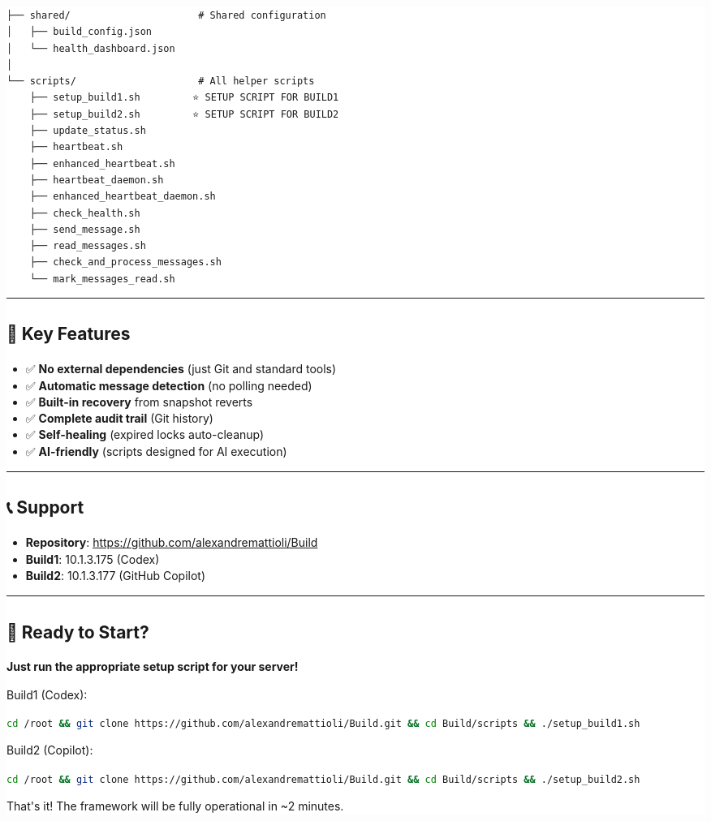 ```
├── shared/                      # Shared configuration
│   ├── build_config.json
│   └── health_dashboard.json
│
└── scripts/                     # All helper scripts
    ├── setup_build1.sh         ⭐ SETUP SCRIPT FOR BUILD1
    ├── setup_build2.sh         ⭐ SETUP SCRIPT FOR BUILD2
    ├── update_status.sh
    ├── heartbeat.sh
    ├── enhanced_heartbeat.sh
    ├── heartbeat_daemon.sh
    ├── enhanced_heartbeat_daemon.sh
    ├── check_health.sh
    ├── send_message.sh
    ├── read_messages.sh
    ├── check_and_process_messages.sh
    └── mark_messages_read.sh
```

---

## 🎯 Key Features

- ✅ **No external dependencies** (just Git and standard tools)
- ✅ **Automatic message detection** (no polling needed)
- ✅ **Built-in recovery** from snapshot reverts
- ✅ **Complete audit trail** (Git history)
- ✅ **Self-healing** (expired locks auto-cleanup)
- ✅ **AI-friendly** (scripts designed for AI execution)

---

## 📞 Support

- **Repository**: https://github.com/alexandremattioli/Build
- **Build1**: 10.1.3.175 (Codex)
- **Build2**: 10.1.3.177 (GitHub Copilot)

---

## 🚀 Ready to Start?

**Just run the appropriate setup script for your server!**

Build1 (Codex):
```bash
cd /root && git clone https://github.com/alexandremattioli/Build.git && cd Build/scripts && ./setup_build1.sh
```

Build2 (Copilot):
```bash
cd /root && git clone https://github.com/alexandremattioli/Build.git && cd Build/scripts && ./setup_build2.sh
```

That's it! The framework will be fully operational in ~2 minutes.

